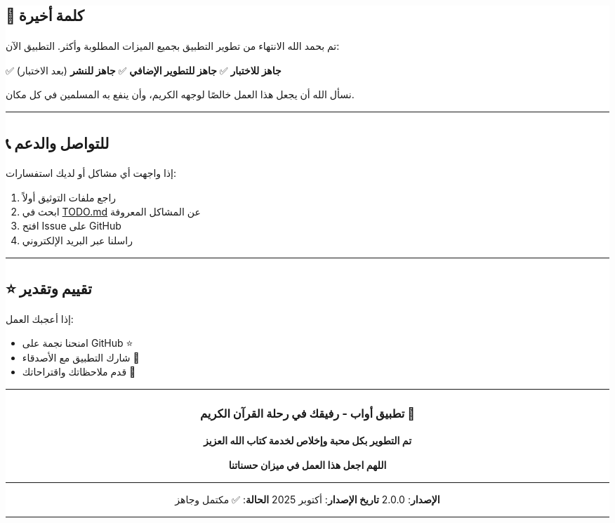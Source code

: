 
## 🙏 كلمة أخيرة

تم بحمد الله الانتهاء من تطوير التطبيق بجميع الميزات المطلوبة وأكثر. التطبيق الآن:

✅ **جاهز للاختبار**
✅ **جاهز للتطوير الإضافي**
✅ **جاهز للنشر** (بعد الاختبار)

نسأل الله أن يجعل هذا العمل خالصًا لوجهه الكريم، وأن ينفع به المسلمين في كل مكان.

---

## 📞 للتواصل والدعم

إذا واجهت أي مشاكل أو لديك استفسارات:

1. راجع ملفات التوثيق أولاً
2. ابحث في [TODO.md](TODO.md) عن المشاكل المعروفة
3. افتح Issue على GitHub
4. راسلنا عبر البريد الإلكتروني

---

## ⭐ تقييم وتقدير

إذا أعجبك العمل:
- امنحنا نجمة على GitHub ⭐
- شارك التطبيق مع الأصدقاء 📱
- قدم ملاحظاتك واقتراحاتك 💭

---

<div dir="rtl" align="center">

### 💚 تطبيق أواب - رفيقك في رحلة القرآن الكريم

**تم التطوير بكل محبة وإخلاص لخدمة كتاب الله العزيز**

**اللهم اجعل هذا العمل في ميزان حسناتنا**

---

**الإصدار**: 2.0.0
**تاريخ الإصدار**: أكتوبر 2025
**الحالة**: ✅ مكتمل وجاهز

---

</div>
